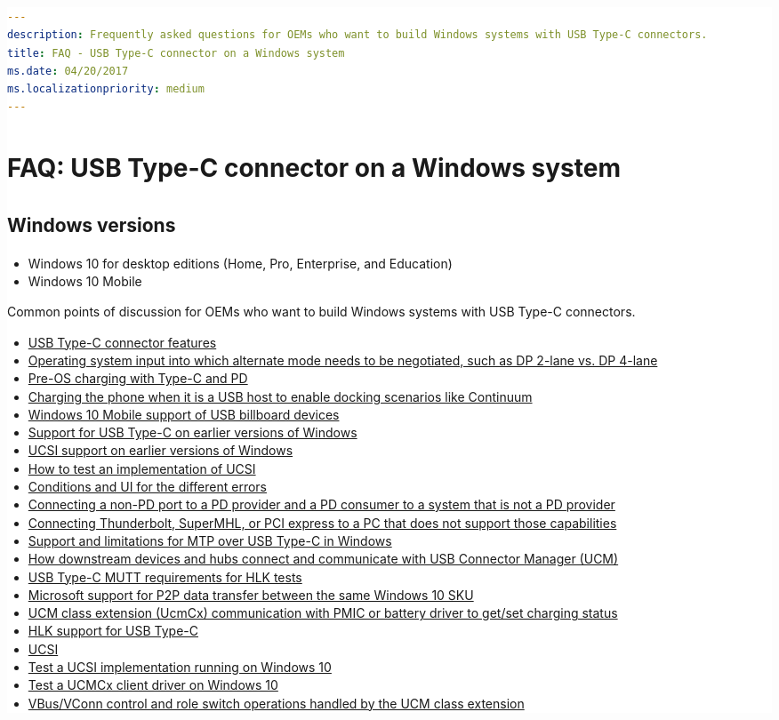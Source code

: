 ```yaml
---
description: Frequently asked questions for OEMs who want to build Windows systems with USB Type-C connectors.
title: FAQ - USB Type-C connector on a Windows system
ms.date: 04/20/2017
ms.localizationpriority: medium
---
```


# FAQ: USB Type-C connector on a Windows system

## Windows versions

- Windows 10 for desktop editions (Home, Pro, Enterprise, and Education)
- Windows 10 Mobile

Common points of discussion for OEMs who want to build Windows systems with USB Type-C connectors.

- [USB Type-C connector features](#usb-type-c-connector-features)
- [Operating system input into which alternate mode needs to be negotiated, such as DP 2-lane vs. DP 4-lane](#operating-system-input-into-which-alternate-mode-needs-to-be-negotiated-such-as-dp-2-lane-vs-dp-4-lane)
- [Pre-OS charging with Type-C and PD](#pre-os-charging-with-type-c-and-pd)
- [Charging the phone when it is a USB host to enable docking scenarios like Continuum](#charging-the-phone-when-it-is-a-usb-host-to-enable-docking-scenarios-like-continuum)
- [Windows 10 Mobile support of USB billboard devices](#windows10-mobile-support-of-usb-billboard-devices)
- [Support for USB Type-C on earlier versions of Windows](#support-for-usb-type-c-on-earlier-versions-of-windows)
- [UCSI support on earlier versions of Windows](#ucsi-support-on-earlier-versions-of-windows)
- [How to test an implementation of UCSI](#how-to-test-an-implementation-of-ucsi)
- [Conditions and UI for the different errors](#conditions-and-ui-for-the-different-errors)
- [Connecting a non-PD port to a PD provider and a PD consumer to a system that is not a PD provider](#connecting-a-non-pd-port-to-a-pd-provider-and-a-pd-consumer-to-a-system-that-is-not-a-pd-provider)
- [Connecting Thunderbolt, SuperMHL, or PCI express to a PC that does not support those capabilities](#connecting-thunderbolt-supermhl-or-pci-express-to-a-pc-that-does-not-support-those-capabilities)
- [Support and limitations for MTP over USB Type-C in Windows](#support-and-limitations-for-mtp-over-usb-type-c-in-windows)
- [How downstream devices and hubs connect and communicate with USB Connector Manager (UCM)](#how-downstream-devices-and-hubs-connect-and-communicate-with-usb-connector-manager-ucm)
- [USB Type-C MUTT requirements for HLK tests](#usb-type-c-mutt-requirements-for-hlk-tests)
- [Microsoft support for P2P data transfer between the same Windows 10 SKU](#microsoft-support-for-p2p-data-transfer-between-the-same-windows10-sku)
- [UCM class extension (UcmCx) communication with PMIC or battery driver to get/set charging status](#ucm-class-extension-ucmcx-communication-with-pmic-or-battery-driver-to-getset-charging-status)
- [HLK support for USB Type-C](#hlk-support-for-usb-type-c)
- [UCSI](#ucsi)
- [Test a UCSI implementation running on Windows 10](#test-a-ucsi-implementation-running-on-windows-10)
- [Test a UCMCx client driver on Windows 10](#test-a-ucmcx-client-driver-on-windows-10)
- [VBus/VConn control and role switch operations handled by the UCM class extension](#vbusvconn-control-and-role-switch-operations-handled-by-the-ucm-class-extension)
